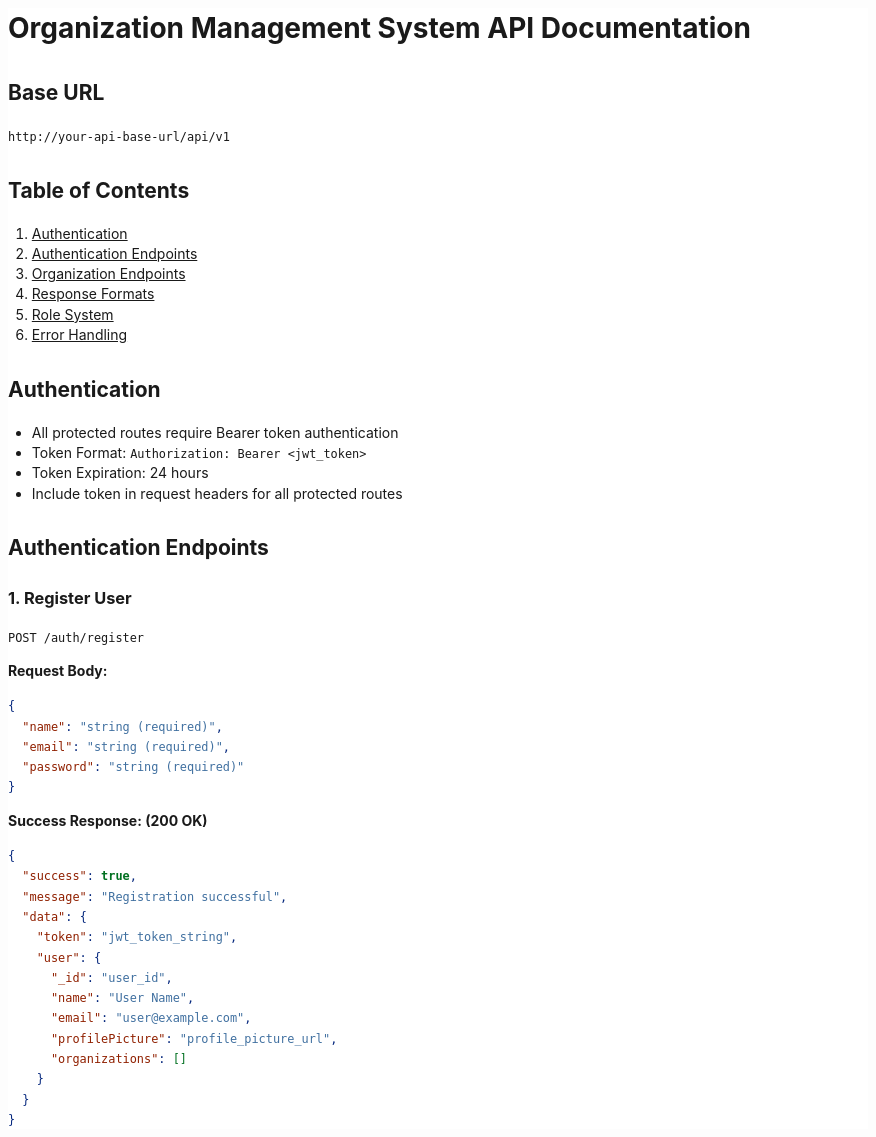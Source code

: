 # Organization Management System API Documentation

## Base URL
```
http://your-api-base-url/api/v1
```

## Table of Contents
1. [Authentication](#authentication)
2. [Authentication Endpoints](#authentication-endpoints)
3. [Organization Endpoints](#organization-endpoints)
4. [Response Formats](#response-formats)
5. [Role System](#role-system)
6. [Error Handling](#error-handling)

## Authentication
- All protected routes require Bearer token authentication
- Token Format: `Authorization: Bearer <jwt_token>`
- Token Expiration: 24 hours
- Include token in request headers for all protected routes

## Authentication Endpoints

### 1. Register User
```http
POST /auth/register
```

**Request Body:**
```json
{
  "name": "string (required)",
  "email": "string (required)",
  "password": "string (required)"
}
```

**Success Response: (200 OK)**
```json
{
  "success": true,
  "message": "Registration successful",
  "data": {
    "token": "jwt_token_string",
    "user": {
      "_id": "user_id",
      "name": "User Name",
      "email": "user@example.com",
      "profilePicture": "profile_picture_url",
      "organizations": []
    }
  }
}
```

